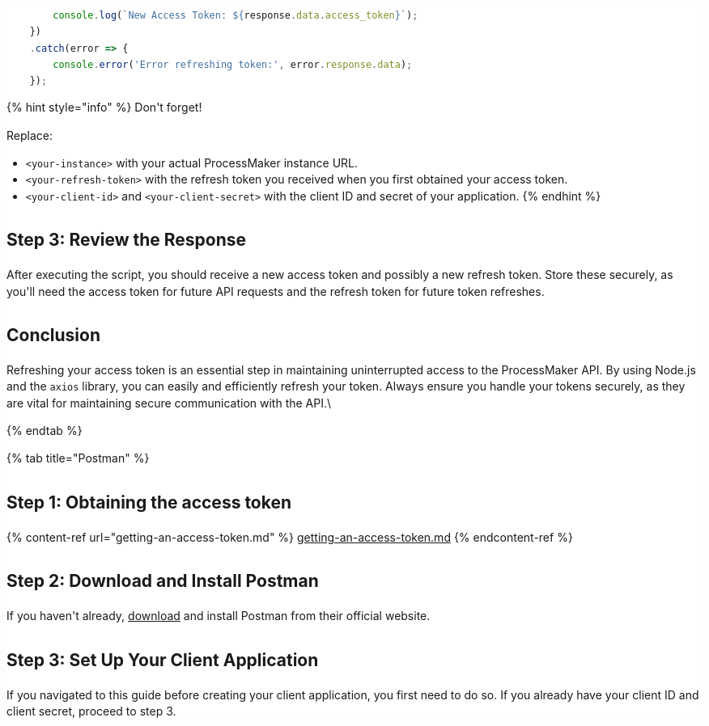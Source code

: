 ```javascript
        console.log(`New Access Token: ${response.data.access_token}`);
    })
    .catch(error => {
        console.error('Error refreshing token:', error.response.data);
    });


```

{% hint style="info" %}
Don't forget!

Replace:

* `<your-instance>` with your actual ProcessMaker instance URL.
* `<your-refresh-token>` with the refresh token you received when you first obtained your access token.
* `<your-client-id>` and `<your-client-secret>` with the client ID and secret of your application.
{% endhint %}

## Step 3: Review the Response

After executing the script, you should receive a new access token and possibly a new refresh token. Store these securely, as you'll need the access token for future API requests and the refresh token for future token refreshes.

## Conclusion

Refreshing your access token is an essential step in maintaining uninterrupted access to the ProcessMaker API. By using Node.js and the `axios` library, you can easily and efficiently refresh your token. Always ensure you handle your tokens securely, as they are vital for maintaining secure communication with the API.\

{% endtab %}

{% tab title="Postman" %}
## Step 1: Obtaining the access token

{% content-ref url="getting-an-access-token.md" %}
[getting-an-access-token.md](getting-an-access-token.md)
{% endcontent-ref %}

## Step 2: Download and Install Postman

If you haven't already, [download](https://www.postman.com/downloads/) and install Postman from their official website.

## Step 3: Set Up Your Client Application

If you navigated to this guide before creating your client application, you first need to do so. If you already have your client ID and client secret, proceed to step 3.
